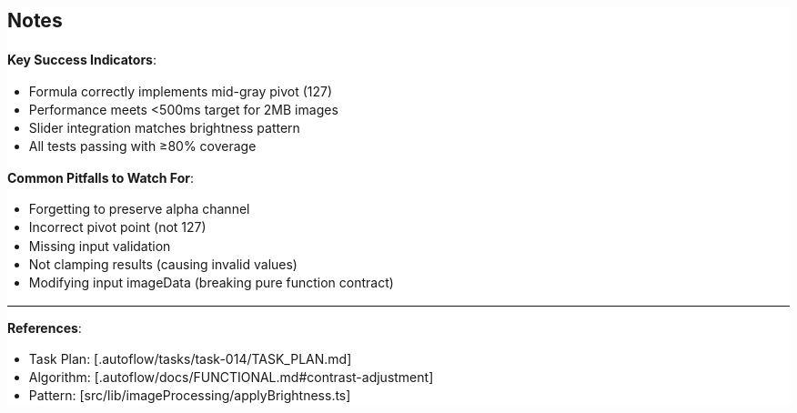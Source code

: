 
## Notes

**Key Success Indicators**:
- Formula correctly implements mid-gray pivot (127)
- Performance meets <500ms target for 2MB images
- Slider integration matches brightness pattern
- All tests passing with ≥80% coverage

**Common Pitfalls to Watch For**:
- Forgetting to preserve alpha channel
- Incorrect pivot point (not 127)
- Missing input validation
- Not clamping results (causing invalid values)
- Modifying input imageData (breaking pure function contract)

---

**References**:
- Task Plan: [.autoflow/tasks/task-014/TASK_PLAN.md]
- Algorithm: [.autoflow/docs/FUNCTIONAL.md#contrast-adjustment]
- Pattern: [src/lib/imageProcessing/applyBrightness.ts]
